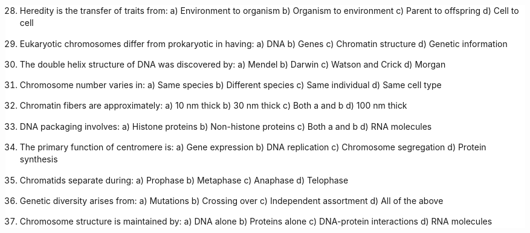 28. Heredity is the transfer of traits from:
    a) Environment to organism
    b) Organism to environment
    c) Parent to offspring
    d) Cell to cell

29. Eukaryotic chromosomes differ from prokaryotic in having:
    a) DNA
    b) Genes
    c) Chromatin structure
    d) Genetic information

30. The double helix structure of DNA was discovered by:
    a) Mendel
    b) Darwin
    c) Watson and Crick
    d) Morgan

31. Chromosome number varies in:
    a) Same species
    b) Different species
    c) Same individual
    d) Same cell type

32. Chromatin fibers are approximately:
    a) 10 nm thick
    b) 30 nm thick
    c) Both a and b
    d) 100 nm thick

33. DNA packaging involves:
    a) Histone proteins
    b) Non-histone proteins
    c) Both a and b
    d) RNA molecules

34. The primary function of centromere is:
    a) Gene expression
    b) DNA replication
    c) Chromosome segregation
    d) Protein synthesis

35. Chromatids separate during:
    a) Prophase
    b) Metaphase
    c) Anaphase
    d) Telophase

36. Genetic diversity arises from:
    a) Mutations
    b) Crossing over
    c) Independent assortment
    d) All of the above

37. Chromosome structure is maintained by:
    a) DNA alone
    b) Proteins alone
    c) DNA-protein interactions
    d) RNA molecules
